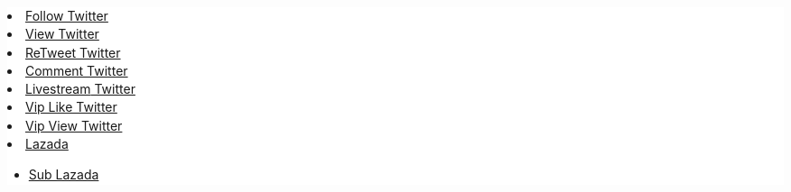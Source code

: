 </li>
<li class="kt-menu__item" aria-haspopup="true">
<a href="/twitter/follow_twitter" class="kt-menu__link">
<i class="kt-menu__link-bullet kt-menu__link-bullet--dot"><span></span> </i>
<span class="kt-menu__link-text">Follow Twitter</span>
</a>
</li>
<li class="kt-menu__item" aria-haspopup="true">
<a href="/twitter/view_twitter" class="kt-menu__link">
<i class="kt-menu__link-bullet kt-menu__link-bullet--dot"><span></span> </i>
<span class="kt-menu__link-text">View Twitter</span>
</a>
</li>
<li class="kt-menu__item" aria-haspopup="true">
<a href="/twitter/retweet_twitter" class="kt-menu__link">
<i class="kt-menu__link-bullet kt-menu__link-bullet--dot"><span></span> </i>
<span class="kt-menu__link-text">ReTweet Twitter</span>
</a>
</li>
<li class="kt-menu__item" aria-haspopup="true">
<a href="/twitter/comment_twitter" class="kt-menu__link">
<i class="kt-menu__link-bullet kt-menu__link-bullet--dot"><span></span> </i>
<span class="kt-menu__link-text">Comment Twitter</span>
</a>
</li>
<li class="kt-menu__item" aria-haspopup="true">
<a href="/twitter/live_twitter" class="kt-menu__link">
<i class="kt-menu__link-bullet kt-menu__link-bullet--dot"><span></span> </i>
<span class="kt-menu__link-text"><span class="text-ocean pl-0">Livestream</span> Twitter</span>
</a>
</li>
<li class="kt-menu__item" aria-haspopup="true">
<a href="/twitter/vip_like_twitter" class="kt-menu__link">
<i class="kt-menu__link-bullet kt-menu__link-bullet--dot"><span></span> </i>
<span class="kt-menu__link-text">Vip Like Twitter</span>
</a>
</li>
<li class="kt-menu__item" aria-haspopup="true">
<a href="/twitter/vip_view_twitter" class="kt-menu__link">
<i class="kt-menu__link-bullet kt-menu__link-bullet--dot"><span></span> </i>
<span class="kt-menu__link-text">Vip View Twitter</span>
</a>
</li>
</ul>
</div>
</li>
<li class="kt-menu__item  kt-menu__item--submenu" aria-haspopup="true" data-ktmenu-submenu-toggle="hover">
<a href="javascript:" class="kt-menu__link kt-menu__toggle">
<span class="kt-menu__link-icon"><i class="fa-solid fa-l"></i></span>
<span class="kt-menu__link-text">Lazada</span><i class="kt-menu__ver-arrow fas fa-angle-right"></i></a>
<div class="kt-menu__submenu "><span class="kt-menu__arrow"></span>
<ul class="kt-menu__subnav">
<li class="kt-menu__item" aria-haspopup="true">
<a href="/lazada/sub_lazada" class="kt-menu__link">
<i class="kt-menu__link-bullet kt-menu__link-bullet--dot"><span></span> </i>
<span class="kt-menu__link-text">Sub Lazada</span>
</a>
</li>
</ul>
</div>
</li>